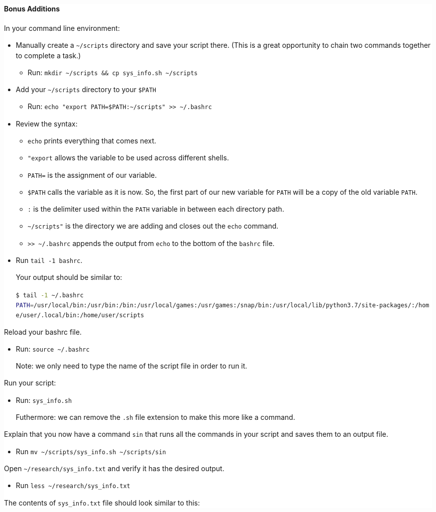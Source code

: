 #### Bonus Additions

In your command line environment:

- Manually create a `~/scripts` directory and save your script there. (This is a great opportunity to chain two commands together to complete a task.)

   - Run: `mkdir ~/scripts && cp sys_info.sh ~/scripts`

- Add your `~/scripts` directory to your `$PATH`

   - Run: `echo "export PATH=$PATH:~/scripts" >> ~/.bashrc`

- Review the syntax:

   - `echo` prints everything that comes next.

   - `"export` allows the variable to be used across different shells.

   - `PATH=` is the assignment of our variable.

   - `$PATH` calls the variable as it is now. So, the first part of our new variable for `PATH` will be a copy of the old variable `PATH`.

   - `:` is the delimiter used within the `PATH` variable in between each directory path.

   - `~/scripts"` is the directory we are adding and closes out the `echo` command.

   - `>> ~/.bashrc` appends the output from `echo` to the bottom of the `bashrc` file.

- Run `tail -1 bashrc`.

    Your output should be similar to:

    ```bash
    $ tail -1 ~/.bashrc
    PATH=/usr/local/bin:/usr/bin:/bin:/usr/local/games:/usr/games:/snap/bin:/usr/local/lib/python3.7/site-packages/:/home/user/.local/bin:/home/user/scripts
    ```


Reload your bashrc file.

- Run: `source ~/.bashrc`

    Note: we only need to type the name of the script file in order to run it.

Run your script:

- Run: `sys_info.sh`

    Futhermore: we can remove the `.sh` file extension to make this more like a command.

Explain that you now have a command `sin` that runs all the commands in your script and saves them to an output file.

- Run `mv ~/scripts/sys_info.sh ~/scripts/sin`

Open `~/research/sys_info.txt` and verify it has the desired output.

- Run `less ~/research/sys_info.txt`

The contents of `sys_info.txt` file should look similar to this:
